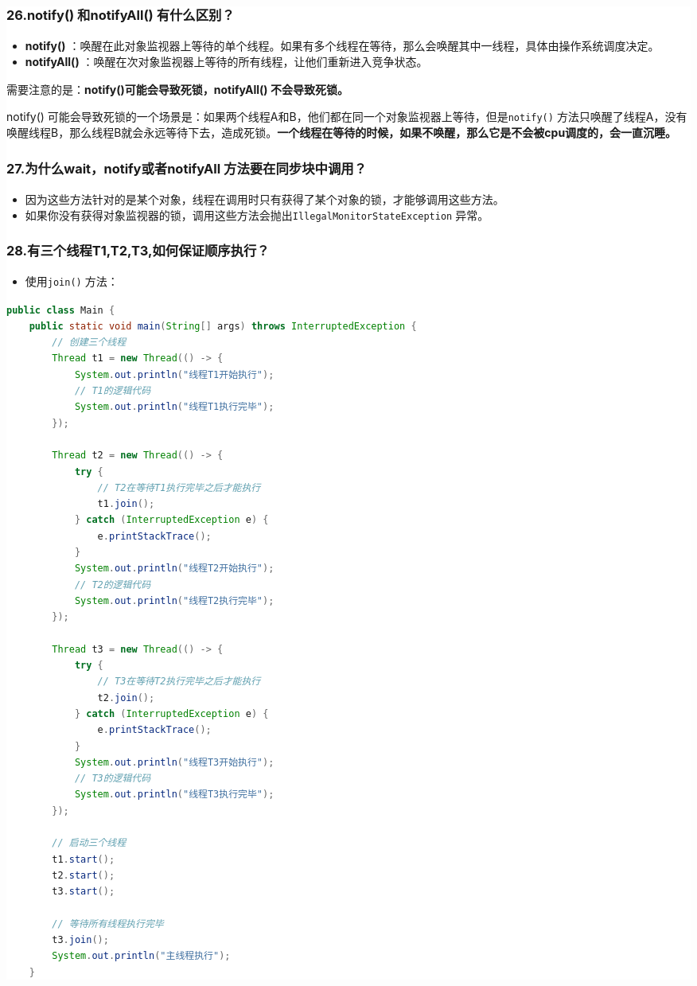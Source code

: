   

### 26.notify() 和notifyAll() 有什么区别？

* **notify()** ：唤醒在此对象监视器上等待的单个线程。如果有多个线程在等待，那么会唤醒其中一线程，具体由操作系统调度决定。
* **notifyAll()** ：唤醒在次对象监视器上等待的所有线程，让他们重新进入竞争状态。

需要注意的是：**notify()可能会导致死锁，notifyAll() 不会导致死锁。**

notify() 可能会导致死锁的一个场景是：如果两个线程A和B，他们都在同一个对象监视器上等待，但是`notify()` 方法只唤醒了线程A，没有唤醒线程B，那么线程B就会永远等待下去，造成死锁。**一个线程在等待的时候，如果不唤醒，那么它是不会被cpu调度的，会一直沉睡。**



### 27.为什么wait，notify或者notifyAll 方法要在同步块中调用？

* 因为这些方法针对的是某个对象，线程在调用时只有获得了某个对象的锁，才能够调用这些方法。
* 如果你没有获得对象监视器的锁，调用这些方法会抛出`IllegalMonitorStateException` 异常。



### 28.有三个线程T1,T2,T3,如何保证顺序执行？

* 使用`join()` 方法：

```java
public class Main {
    public static void main(String[] args) throws InterruptedException {
        // 创建三个线程
        Thread t1 = new Thread(() -> {
            System.out.println("线程T1开始执行");
            // T1的逻辑代码
            System.out.println("线程T1执行完毕");
        });

        Thread t2 = new Thread(() -> {
            try {
                // T2在等待T1执行完毕之后才能执行
                t1.join();
            } catch (InterruptedException e) {
                e.printStackTrace();
            }
            System.out.println("线程T2开始执行");
            // T2的逻辑代码
            System.out.println("线程T2执行完毕");
        });

        Thread t3 = new Thread(() -> {
            try {
                // T3在等待T2执行完毕之后才能执行
                t2.join();
            } catch (InterruptedException e) {
                e.printStackTrace();
            }
            System.out.println("线程T3开始执行");
            // T3的逻辑代码
            System.out.println("线程T3执行完毕");
        });

        // 启动三个线程
        t1.start();
        t2.start();
        t3.start();

        // 等待所有线程执行完毕
        t3.join();
        System.out.println("主线程执行");
    }
```